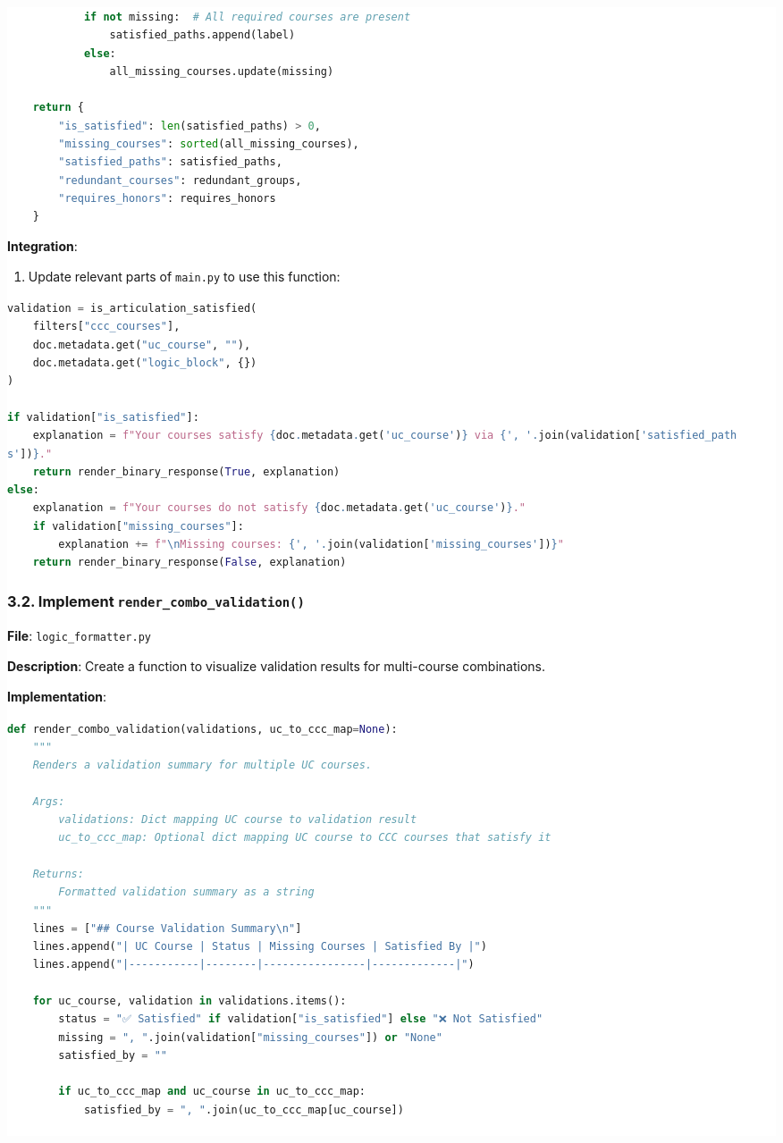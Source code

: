 ```python
            if not missing:  # All required courses are present
                satisfied_paths.append(label)
            else:
                all_missing_courses.update(missing)
                
    return {
        "is_satisfied": len(satisfied_paths) > 0,
        "missing_courses": sorted(all_missing_courses),
        "satisfied_paths": satisfied_paths,
        "redundant_courses": redundant_groups,
        "requires_honors": requires_honors
    }
```

**Integration**:
1. Update relevant parts of `main.py` to use this function:
```python
validation = is_articulation_satisfied(
    filters["ccc_courses"], 
    doc.metadata.get("uc_course", ""),
    doc.metadata.get("logic_block", {})
)

if validation["is_satisfied"]:
    explanation = f"Your courses satisfy {doc.metadata.get('uc_course')} via {', '.join(validation['satisfied_paths'])}."
    return render_binary_response(True, explanation)
else:
    explanation = f"Your courses do not satisfy {doc.metadata.get('uc_course')}."
    if validation["missing_courses"]:
        explanation += f"\nMissing courses: {', '.join(validation['missing_courses'])}"
    return render_binary_response(False, explanation)
```

### 3.2. Implement `render_combo_validation()`

**File**: `logic_formatter.py`

**Description**: Create a function to visualize validation results for multi-course combinations.

**Implementation**:
```python
def render_combo_validation(validations, uc_to_ccc_map=None):
    """
    Renders a validation summary for multiple UC courses.
    
    Args:
        validations: Dict mapping UC course to validation result
        uc_to_ccc_map: Optional dict mapping UC course to CCC courses that satisfy it
        
    Returns:
        Formatted validation summary as a string
    """
    lines = ["## Course Validation Summary\n"]
    lines.append("| UC Course | Status | Missing Courses | Satisfied By |")
    lines.append("|-----------|--------|----------------|-------------|")
    
    for uc_course, validation in validations.items():
        status = "✅ Satisfied" if validation["is_satisfied"] else "❌ Not Satisfied"
        missing = ", ".join(validation["missing_courses"]) or "None"
        satisfied_by = ""
        
        if uc_to_ccc_map and uc_course in uc_to_ccc_map:
            satisfied_by = ", ".join(uc_to_ccc_map[uc_course])
        
```